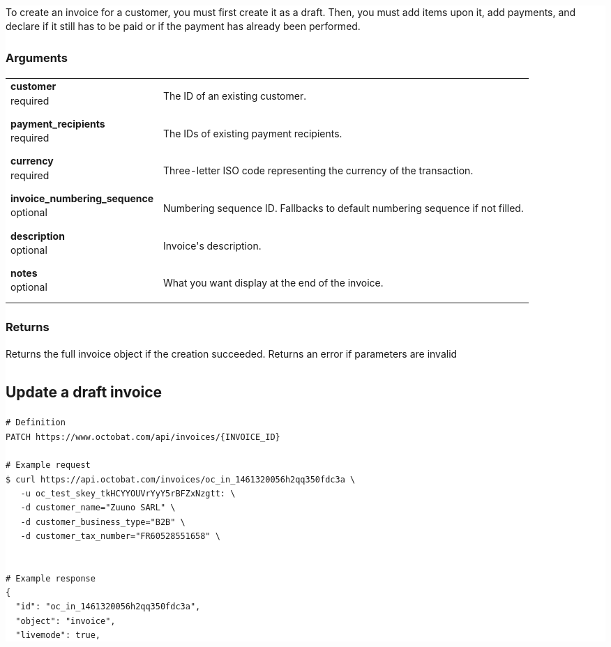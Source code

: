 To create an invoice for a customer, you must first create it as a draft. Then, you must add items upon it, add payments, and declare if it still has to be paid or if the payment has already been performed.


### Arguments
<table>
  <tbody>
    <tr class="first-row">
      <td class="attribute"><strong>customer</strong><br/><span class="badge-warning">required</span></td>
      <td><p>The ID of an existing customer.</p></td>
    </tr>
    <tr>
      <td class="attribute"><strong>payment_recipients</strong><br/><span class="badge-warning">required</span></td>
      <td><p>The IDs of existing payment recipients.</p></td>
    </tr>
    <tr>
      <td class="attribute"><strong>currency</strong><br/><span class="badge-warning">required</span></td>
      <td><p>Three-letter ISO code representing the currency of the transaction.</p></td>
    </tr>
    <tr>
      <td class="attribute"><strong>invoice_numbering_sequence</strong><br/><span class="details">optional</span></td>
      <td><p>Numbering sequence ID. Fallbacks to default numbering sequence if not filled.</p></td>
    </tr>
    <tr>
      <td class="attribute"><strong>description</strong><br/><span class="details">optional</span></td>
      <td><p>Invoice's description.</p></td>
    </tr>
    <tr>
      <td class="attribute"><strong>notes</strong><br/><span class="details">optional</span></td>
      <td><p>What you want display at the end of the invoice.</p></td>
    </tr>
  </tbody>
</table>

### Returns
Returns the full invoice object if the creation succeeded. Returns an error if parameters are invalid




## Update a draft invoice
```shell
# Definition
PATCH https://www.octobat.com/api/invoices/{INVOICE_ID}

# Example request
$ curl https://api.octobat.com/invoices/oc_in_1461320056h2qq350fdc3a \
   -u oc_test_skey_tkHCYYOUVrYyY5rBFZxNzgtt: \
   -d customer_name="Zuuno SARL" \
   -d customer_business_type="B2B" \
   -d customer_tax_number="FR60528551658" \


# Example response
{
  "id": "oc_in_1461320056h2qq350fdc3a",
  "object": "invoice",
  "livemode": true,
```